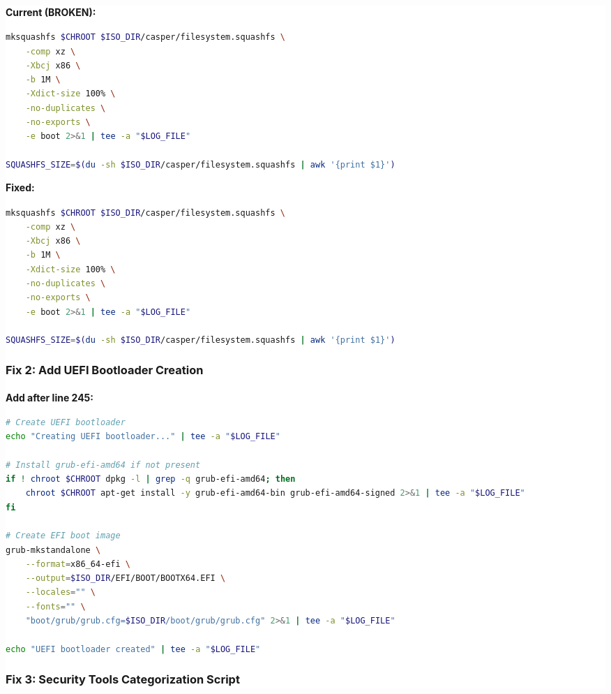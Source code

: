 **Current (BROKEN):**
```bash
mksquashfs $CHROOT $ISO_DIR/casper/filesystem.squashfs \
    -comp xz \
    -Xbcj x86 \
    -b 1M \
    -Xdict-size 100% \
    -no-duplicates \
    -no-exports \
    -e boot 2>&1 | tee -a "$LOG_FILE"

SQUASHFS_SIZE=$(du -sh $ISO_DIR/casper/filesystem.squashfs | awk '{print $1}')
```

**Fixed:**
```bash
mksquashfs $CHROOT $ISO_DIR/casper/filesystem.squashfs \
    -comp xz \
    -Xbcj x86 \
    -b 1M \
    -Xdict-size 100% \
    -no-duplicates \
    -no-exports \
    -e boot 2>&1 | tee -a "$LOG_FILE"

SQUASHFS_SIZE=$(du -sh $ISO_DIR/casper/filesystem.squashfs | awk '{print $1}')
```

### Fix 2: Add UEFI Bootloader Creation

**Add after line 245:**

```bash
# Create UEFI bootloader
echo "Creating UEFI bootloader..." | tee -a "$LOG_FILE"

# Install grub-efi-amd64 if not present
if ! chroot $CHROOT dpkg -l | grep -q grub-efi-amd64; then
    chroot $CHROOT apt-get install -y grub-efi-amd64-bin grub-efi-amd64-signed 2>&1 | tee -a "$LOG_FILE"
fi

# Create EFI boot image
grub-mkstandalone \
    --format=x86_64-efi \
    --output=$ISO_DIR/EFI/BOOT/BOOTX64.EFI \
    --locales="" \
    --fonts="" \
    "boot/grub/grub.cfg=$ISO_DIR/boot/grub/grub.cfg" 2>&1 | tee -a "$LOG_FILE"

echo "UEFI bootloader created" | tee -a "$LOG_FILE"
```

### Fix 3: Security Tools Categorization Script
